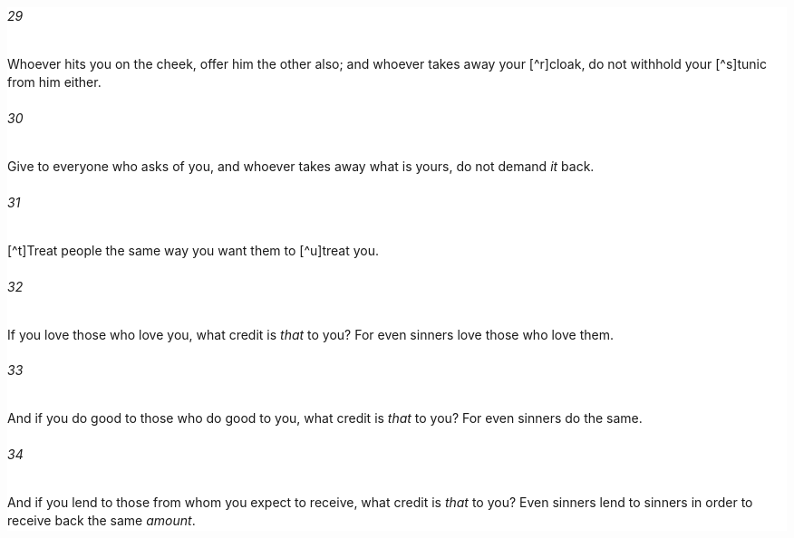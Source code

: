 
###### 29 



Whoever hits you on the cheek, offer him the other also; and whoever takes away your [^r]cloak, do not withhold your [^s]tunic from him either. 







###### 30 



Give to everyone who asks of you, and whoever takes away what is yours, do not demand _it_ back. 







###### 31 



[^t]Treat people the same way you want them to [^u]treat you. 







###### 32 



If you love those who love you, what credit is _that_ to you? For even sinners love those who love them. 







###### 33 



And if you do good to those who do good to you, what credit is _that_ to you? For even sinners do the same. 







###### 34 



And if you lend to those from whom you expect to receive, what credit is _that_ to you? Even sinners lend to sinners in order to receive back the same _amount_. 






